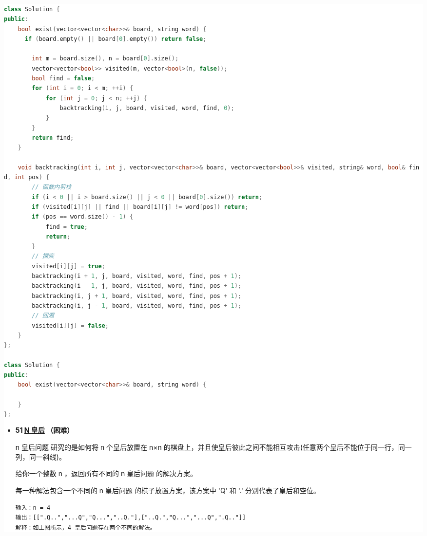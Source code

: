   ```c++
  class Solution {
  public:
      bool exist(vector<vector<char>>& board, string word) {
      	if (board.empty() || board[0].empty()) return false;
          
          int m = board.size(), n = board[0].size();
          vector<vector<bool>> visited(m, vector<bool>(n, false));
          bool find = false;
          for (int i = 0; i < m; ++i) {
              for (int j = 0; j < n; ++j) {
                  backtracking(i, j, board, visited, word, find, 0);
              }
          }
          return find;
      }
      
      void backtracking(int i, int j, vector<vector<char>>& board, vector<vector<bool>>& visited, string& word, bool& find, int pos) {
          // 函数内剪枝
          if (i < 0 || i > board.size() || j < 0 || board[0].size()) return;
          if (visited[i][j] || find || board[i][j] != word[pos]) return;
          if (pos == word.size() - 1) {
              find = true;
              return;
          }
          // 探索
          visited[i][j] = true;
          backtracking(i + 1, j, board, visited, word, find, pos + 1);
          backtracking(i - 1, j, board, visited, word, find, pos + 1);
          backtracking(i, j + 1, board, visited, word, find, pos + 1);
          backtracking(i, j - 1, board, visited, word, find, pos + 1);
          // 回溯
          visited[i][j] = false;
      }
  };
  
  class Solution {
  public:
      bool exist(vector<vector<char>>& board, string word) {
          
      }
  };
  ```

+ **51 [ N 皇后](https://leetcode-cn.com/problems/n-queens/) （困难）**

  n 皇后问题 研究的是如何将 n 个皇后放置在 n×n 的棋盘上，并且使皇后彼此之间不能相互攻击(任意两个皇后不能位于同一行，同一列，同一斜线)。

  给你一个整数 n ，返回所有不同的 n 皇后问题 的解决方案。

  每一种解法包含一个不同的 n 皇后问题 的棋子放置方案，该方案中 'Q' 和 '.' 分别代表了皇后和空位。

  ```
  输入：n = 4
  输出：[[".Q..","...Q","Q...","..Q."],["..Q.","Q...","...Q",".Q.."]]
  解释：如上图所示，4 皇后问题存在两个不同的解法。
  ```
